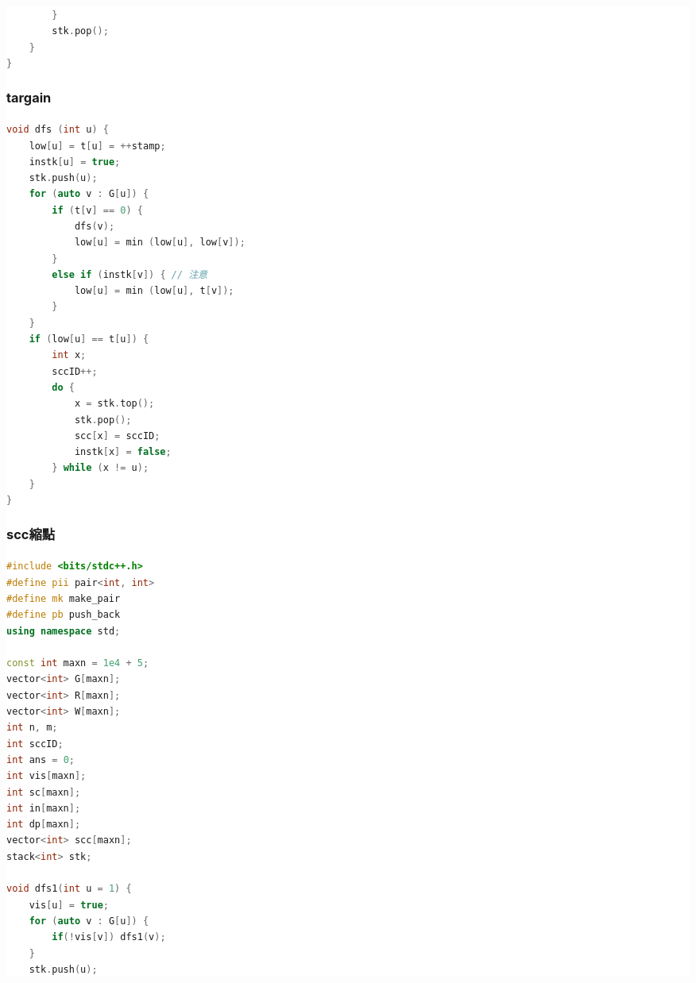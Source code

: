 ```cpp linenums="1"
        }
        stk.pop();
    }
}
```

### targain

```cpp linenums="1"
void dfs (int u) {
    low[u] = t[u] = ++stamp;
    instk[u] = true;
    stk.push(u);
    for (auto v : G[u]) {
        if (t[v] == 0) {
            dfs(v);
            low[u] = min (low[u], low[v]);
        }
        else if (instk[v]) { // 注意
            low[u] = min (low[u], t[v]);
        }
    }
    if (low[u] == t[u]) {
        int x;
        sccID++;
        do {
            x = stk.top();
            stk.pop();
            scc[x] = sccID;
            instk[x] = false;
        } while (x != u);
    }
}
```

### scc縮點
```cpp linenums="1"
#include <bits/stdc++.h>
#define pii pair<int, int>
#define mk make_pair
#define pb push_back
using namespace std;

const int maxn = 1e4 + 5;
vector<int> G[maxn];
vector<int> R[maxn];
vector<int> W[maxn];
int n, m;
int sccID;
int ans = 0;
int vis[maxn];
int sc[maxn];
int in[maxn];
int dp[maxn];
vector<int> scc[maxn];
stack<int> stk;

void dfs1(int u = 1) {
    vis[u] = true;
    for (auto v : G[u]) {
        if(!vis[v]) dfs1(v);
    }
    stk.push(u);
```